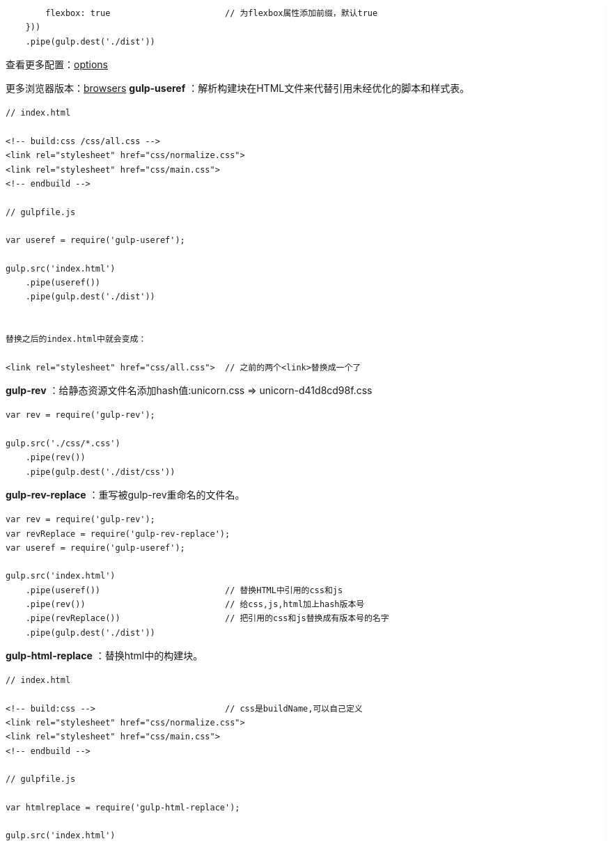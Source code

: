```
        flexbox: true                       // 为flexbox属性添加前缀，默认true
    }))
    .pipe(gulp.dest('./dist'))
```
查看更多配置：[options](https://github.com/postcss/autoprefixer#options)

更多浏览器版本：[browsers](https://github.com/ai/browserslist#queries)
**gulp-useref**  ：解析构建块在HTML文件来代替引用未经优化的脚本和样式表。
```
// index.html

<!-- build:css /css/all.css -->
<link rel="stylesheet" href="css/normalize.css">
<link rel="stylesheet" href="css/main.css">
<!-- endbuild -->

// gulpfile.js

var useref = require('gulp-useref');

gulp.src('index.html')
    .pipe(useref())
    .pipe(gulp.dest('./dist'))


替换之后的index.html中就会变成：

<link rel="stylesheet" href="css/all.css">  // 之前的两个<link>替换成一个了
```

**gulp-rev** ：给静态资源文件名添加hash值:unicorn.css => unicorn-d41d8cd98f.css
```
var rev = require('gulp-rev');

gulp.src('./css/*.css')
    .pipe(rev())
    .pipe(gulp.dest('./dist/css'))
```

**gulp-rev-replace** ：重写被gulp-rev重命名的文件名。
```
var rev = require('gulp-rev');
var revReplace = require('gulp-rev-replace');
var useref = require('gulp-useref');

gulp.src('index.html')
    .pipe(useref())                         // 替换HTML中引用的css和js
    .pipe(rev())                            // 给css,js,html加上hash版本号
    .pipe(revReplace())                     // 把引用的css和js替换成有版本号的名字
    .pipe(gulp.dest('./dist'))
```

**gulp-html-replace** ：替换html中的构建块。
```
// index.html

<!-- build:css -->                          // css是buildName,可以自己定义
<link rel="stylesheet" href="css/normalize.css">
<link rel="stylesheet" href="css/main.css">
<!-- endbuild -->

// gulpfile.js

var htmlreplace = require('gulp-html-replace');

gulp.src('index.html')
```